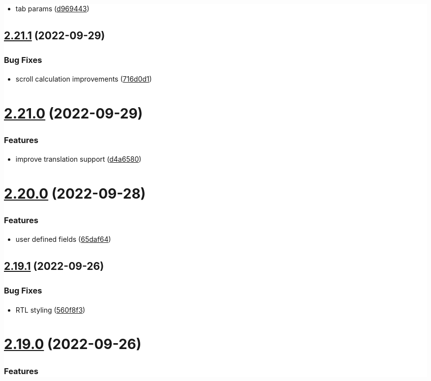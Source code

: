 * tab params ([d969443](https://github.com/softwaregroup-bg/ut-prime/commit/d969443cd53dc3dfff18085b3b1a7a7de77d12c3))



## [2.21.1](https://github.com/softwaregroup-bg/ut-prime/compare/v2.21.0...v2.21.1) (2022-09-29)


### Bug Fixes

* scroll calculation improvements ([716d0d1](https://github.com/softwaregroup-bg/ut-prime/commit/716d0d17a26d8cd8645bc8123c8f8756f11f0d4f))



# [2.21.0](https://github.com/softwaregroup-bg/ut-prime/compare/v2.20.0...v2.21.0) (2022-09-29)


### Features

* improve translation support ([d4a6580](https://github.com/softwaregroup-bg/ut-prime/commit/d4a6580783fa480f298a55cd720ef839ac4ef2e3))



# [2.20.0](https://github.com/softwaregroup-bg/ut-prime/compare/v2.19.1...v2.20.0) (2022-09-28)


### Features

* user defined fields ([65daf64](https://github.com/softwaregroup-bg/ut-prime/commit/65daf64c386720d8c96590042082ee2138753d94))



## [2.19.1](https://github.com/softwaregroup-bg/ut-prime/compare/v2.19.0...v2.19.1) (2022-09-26)


### Bug Fixes

* RTL styling ([560f8f3](https://github.com/softwaregroup-bg/ut-prime/commit/560f8f3608222d6085c668276780e59977d8bd3a))



# [2.19.0](https://github.com/softwaregroup-bg/ut-prime/compare/v2.18.5...v2.19.0) (2022-09-26)


### Features
